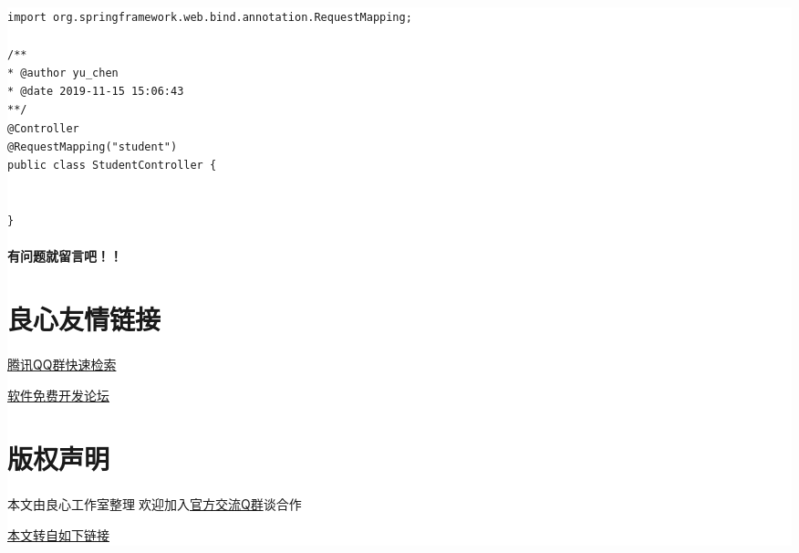 ```
import org.springframework.web.bind.annotation.RequestMapping;

/**
* @author yu_chen
* @date 2019-11-15 15:06:43
**/
@Controller
@RequestMapping("student")
public class StudentController {


}
```

#### 有问题就留言吧！！



 # 良心友情链接

[腾讯QQ群快速检索](http://u.720life.cn/s/8cf73f7c)

[软件免费开发论坛](http://u.720life.cn/s/bbb01dc0)

# 版权声明 

本文由良心工作室整理 欢迎加入[官方交流Q群](https://u.720life.cn/s/f2316816)谈合作

[本文转自如下链接](http://u.720life.cn/g/2e71d0f0a5c601172267ba20d3a43c6eacef1e3aabbf63074a97595e5b5906050cd6512706a46f2cdf24cddf8068c2bb597f4cc983e91836e3f1fc150e6b6493c89b661bce1baed7847cbb8c8517fc7699a169c78716410a739681f155125a3e)